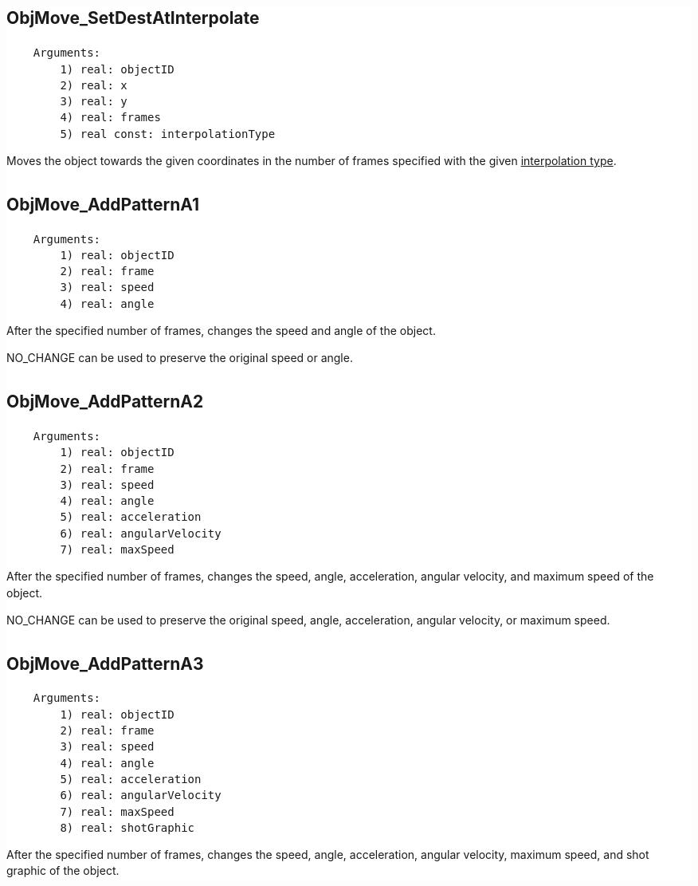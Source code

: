 ## ObjMove_SetDestAtInterpolate
<pre>
    Arguments:
        1) real: objectID
        2) real: x
        3) real: y
        4) real: frames
        5) real const: interpolationType
</pre>
Moves the object towards the given coordinates in the number of frames specified with the given [interpolation type](./docs_interpolation_types.html).

## ObjMove_AddPatternA1
<pre>
    Arguments:
        1) real: objectID
        2) real: frame
        3) real: speed
        4) real: angle
</pre>
After the specified number of frames, changes the speed and angle of the object.

NO_CHANGE can be used to preserve the original speed or angle.

## ObjMove_AddPatternA2
<pre>
    Arguments:
        1) real: objectID
        2) real: frame
        3) real: speed
        4) real: angle
        5) real: acceleration
        6) real: angularVelocity
        7) real: maxSpeed
</pre>
After the specified number of frames, changes the speed, angle, acceleration, angular velocity, and maximum speed of the object.

NO_CHANGE can be used to preserve the original speed, angle, acceleration, angular velocity, or maximum speed.

## ObjMove_AddPatternA3
<pre>
    Arguments:
        1) real: objectID
        2) real: frame
        3) real: speed
        4) real: angle
        5) real: acceleration
        6) real: angularVelocity
        7) real: maxSpeed
        8) real: shotGraphic
</pre>
After the specified number of frames, changes the speed, angle, acceleration, angular velocity, maximum speed, and shot graphic of the object.
